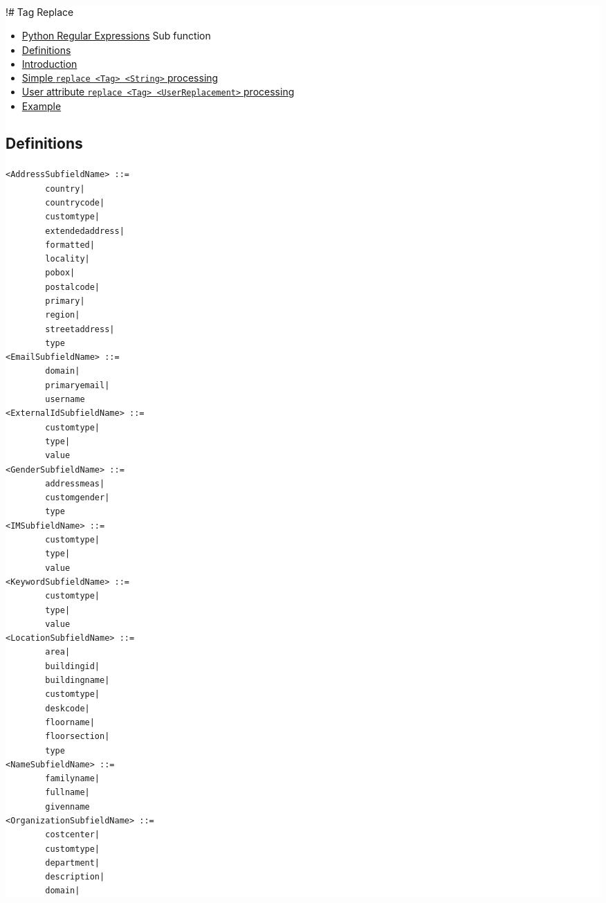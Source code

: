 !# Tag Replace
- [Python Regular Expressions](Python-Regular-Expressions) Sub function
- [Definitions](#definitions)
- [Introduction](#introduction)
- [Simple `replace <Tag> <String>` processing](#simple-replace-tag-string-processing)
- [User attribute `replace <Tag> <UserReplacement>` processing](#user-attribute-replace-tag-userreplacement-processing)
- [Example](#example)

## Definitions
```
<AddressSubfieldName> ::=
        country|
        countrycode|
        customtype|
        extendedaddress|
        formatted|
        locality|
        pobox|
        postalcode|
        primary|
        region|
        streetaddress|
        type
<EmailSubfieldName> ::=
        domain|
        primaryemail|
        username
<ExternalIdSubfieldName> ::=
        customtype|
        type|
        value
<GenderSubfieldName> ::=
        addressmeas|
        customgender|
        type
<IMSubfieldName> ::=
        customtype|
        type|
        value
<KeywordSubfieldName> ::=
        customtype|
        type|
        value
<LocationSubfieldName> ::=
        area|
        buildingid|
        buildingname|
        customtype|
        deskcode|
        floorname|
        floorsection|
        type
<NameSubfieldName> ::=
        familyname|
        fullname|
        givenname
<OrganizationSubfieldName> ::=
        costcenter|
        customtype|
        department|
        description|
        domain|
```